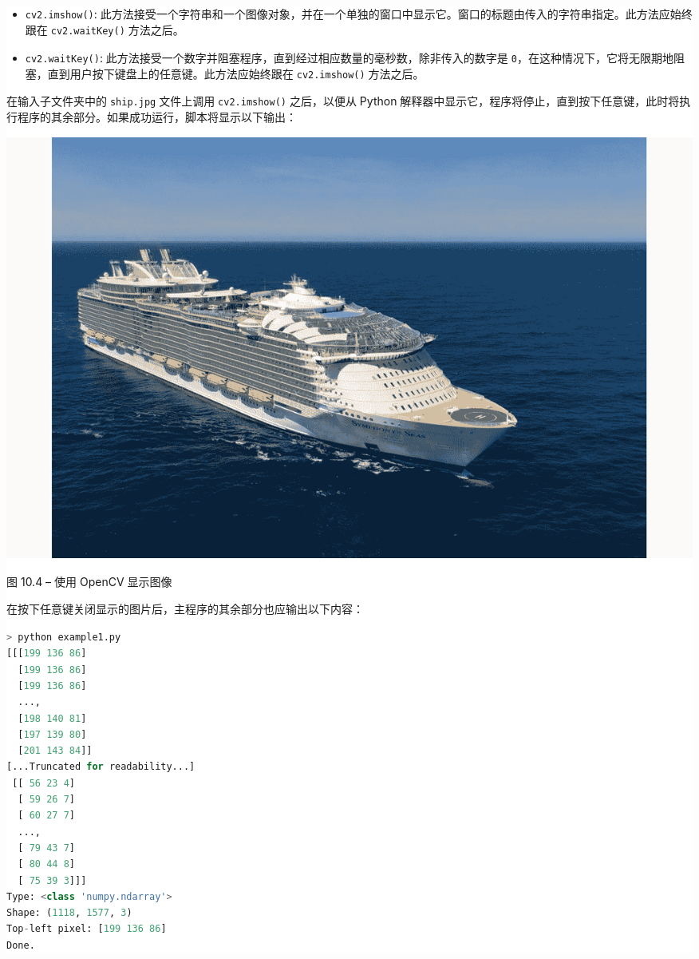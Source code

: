 +   `cv2.imshow()`: 此方法接受一个字符串和一个图像对象，并在一个单独的窗口中显示它。窗口的标题由传入的字符串指定。此方法应始终跟在 `cv2.waitKey()` 方法之后。

+   `cv2.waitKey()`: 此方法接受一个数字并阻塞程序，直到经过相应数量的毫秒数，除非传入的数字是 `0`，在这种情况下，它将无限期地阻塞，直到用户按下键盘上的任意键。此方法应始终跟在 `cv2.imshow()` 方法之后。

在输入子文件夹中的 `ship.jpg` 文件上调用 `cv2.imshow()` 之后，以便从 Python 解释器中显示它，程序将停止，直到按下任意键，此时将执行程序的其余部分。如果成功运行，脚本将显示以下输出：

![图 10.4 – 使用 OpenCV 显示图像](img/B17499_Figure_10.4.jpg)

图 10.4 – 使用 OpenCV 显示图像

在按下任意键关闭显示的图片后，主程序的其余部分也应输出以下内容：

```py
> python example1.py
[[[199 136 86]
  [199 136 86]
  [199 136 86]
  ..., 
  [198 140 81]
  [197 139 80]
  [201 143 84]]
[...Truncated for readability...]
 [[ 56 23 4]
  [ 59 26 7]
  [ 60 27 7]
  ..., 
  [ 79 43 7]
  [ 80 44 8]
  [ 75 39 3]]]
Type: <class 'numpy.ndarray'>
Shape: (1118, 1577, 3)
Top-left pixel: [199 136 86]
Done.
```

